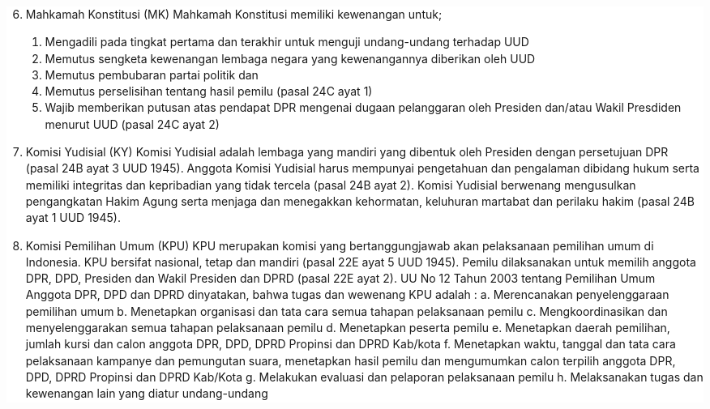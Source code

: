 6. Mahkamah Konstitusi (MK)
	Mahkamah Konstitusi memiliki kewenangan untuk;
	1. Mengadili pada tingkat pertama dan terakhir untuk menguji undang-undang terhadap UUD
	1. Memutus sengketa kewenangan lembaga negara yang kewenangannya diberikan oleh UUD
	1. Memutus pembubaran partai politik dan
	1. Memutus perselisihan tentang hasil pemilu (pasal 24C ayat 1)
	1. Wajib memberikan putusan atas pendapat DPR mengenai dugaan pelanggaran oleh Presiden dan/atau Wakil Presdiden menurut UUD (pasal 24C ayat 2)

7. Komisi Yudisial (KY)
	Komisi Yudisial adalah lembaga yang mandiri yang dibentuk oleh Presiden dengan persetujuan DPR (pasal 24B ayat 3 UUD 1945). Anggota Komisi Yudisial harus mempunyai pengetahuan dan pengalaman dibidang hukum serta memiliki integritas dan kepribadian yang tidak tercela (pasal 24B ayat 2). Komisi Yudisial berwenang mengusulkan pengangkatan Hakim Agung serta menjaga dan menegakkan kehormatan, keluhuran martabat dan perilaku hakim (pasal 24B ayat 1 UUD 1945).

8. Komisi Pemilihan Umum (KPU)
	KPU merupakan komisi yang bertanggungjawab akan pelaksanaan pemilihan umum di Indonesia. KPU bersifat nasional, tetap dan mandiri (pasal 22E ayat 5 UUD 1945). Pemilu dilaksanakan untuk memilih anggota DPR, DPD, Presiden dan Wakil Presiden dan DPRD (pasal 22E ayat 2).
	UU No 12 Tahun 2003 tentang Pemilihan Umum Anggota DPR, DPD dan DPRD dinyatakan, bahwa tugas dan wewenang KPU adalah :
	a. Merencanakan penyelenggaraan pemilihan umum
	b. Menetapkan organisasi dan tata cara semua tahapan pelaksanaan pemilu
	c. Mengkoordinasikan dan menyelenggarakan semua tahapan pelaksanaan pemilu
	d. Menetapkan peserta pemilu
	e. Menetapkan daerah pemilihan, jumlah kursi dan calon anggota DPR, DPD, DPRD Propinsi dan DPRD Kab/kota
	f. Menetapkan waktu, tanggal dan tata cara pelaksanaan kampanye dan pemungutan suara, menetapkan hasil pemilu dan mengumumkan calon terpilih anggota DPR, DPD, DPRD Propinsi dan DPRD Kab/Kota
	g. Melakukan evaluasi dan pelaporan pelaksanaan pemilu
	h. Melaksanakan tugas dan kewenangan lain yang diatur undang-undang